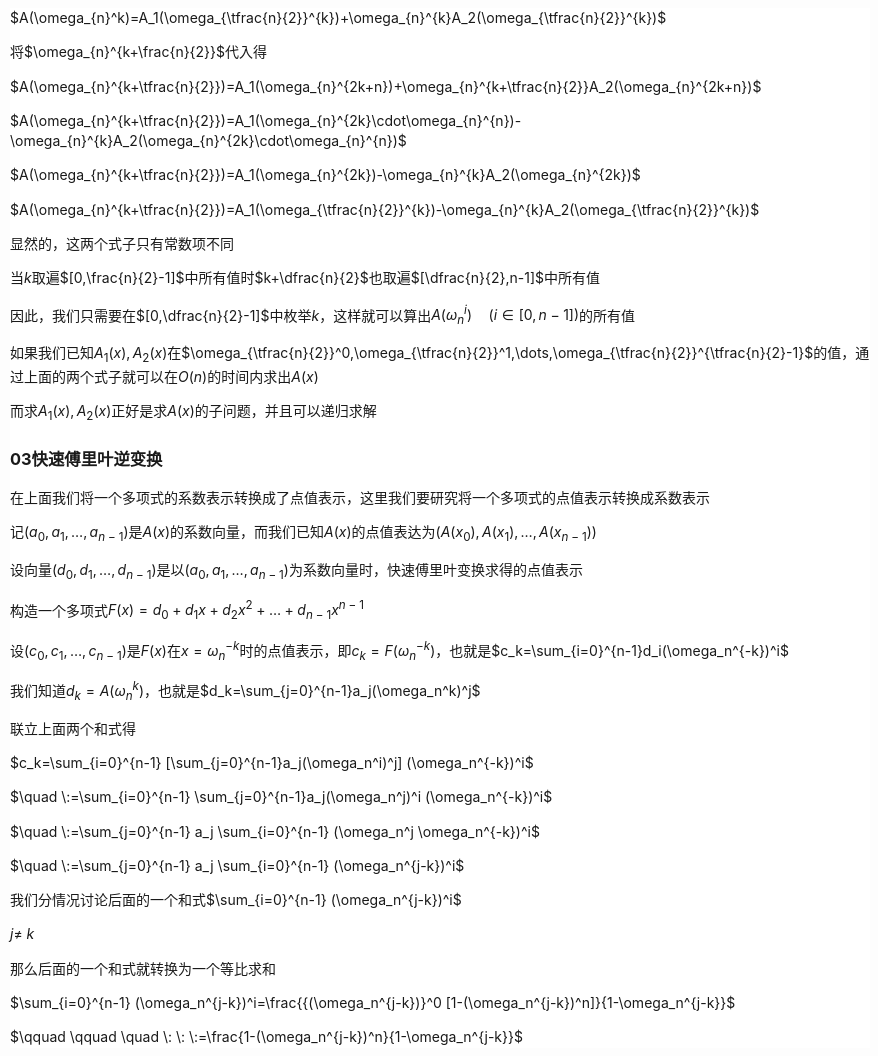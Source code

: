 $A(\omega_{n}^k)=A_1(\omega_{\tfrac{n}{2}}^{k})+\omega_{n}^{k}A_2(\omega_{\tfrac{n}{2}}^{k})$

将$\omega_{n}^{k+\frac{n}{2}}$代入得

$A(\omega_{n}^{k+\tfrac{n}{2}})=A_1(\omega_{n}^{2k+n})+\omega_{n}^{k+\tfrac{n}{2}}A_2(\omega_{n}^{2k+n})$

$A(\omega_{n}^{k+\tfrac{n}{2}})=A_1(\omega_{n}^{2k}\cdot\omega_{n}^{n})-\omega_{n}^{k}A_2(\omega_{n}^{2k}\cdot\omega_{n}^{n})$

$A(\omega_{n}^{k+\tfrac{n}{2}})=A_1(\omega_{n}^{2k})-\omega_{n}^{k}A_2(\omega_{n}^{2k})$

$A(\omega_{n}^{k+\tfrac{n}{2}})=A_1(\omega_{\tfrac{n}{2}}^{k})-\omega_{n}^{k}A_2(\omega_{\tfrac{n}{2}}^{k})$

显然的，这两个式子只有常数项不同

当$k$取遍$[0,\frac{n}{2}-1]$中所有值时$k+\dfrac{n}{2}$也取遍$[\dfrac{n}{2},n-1]$中所有值

因此，我们只需要在$[0,\dfrac{n}{2}-1]$中枚举$k$，这样就可以算出$A(\omega_{n}^i)\quad(i\in[0,n-1])$的所有值

如果我们已知$A_1(x),A_2(x)$在$\omega_{\tfrac{n}{2}}^0,\omega_{\tfrac{n}{2}}^1,\dots,\omega_{\tfrac{n}{2}}^{\tfrac{n}{2}-1}$的值，通过上面的两个式子就可以在$O(n)$的时间内求出$A(x)$

而求$A_1(x),A_2(x)$正好是求$A(x)$的子问题，并且可以递归求解

### 03快速傅里叶逆变换

在上面我们将一个多项式的系数表示转换成了点值表示，这里我们要研究将一个多项式的点值表示转换成系数表示

记$(a_0,a_1,\dots,a_{n-1})$是$A(x)$的系数向量，而我们已知$A(x)$的点值表达为$(A(x_0),A(x_1),\dots,A(x_{n-1}))$

设向量$(d_0,d_1,\dots,d_{n-1})$是以$(a_0,a_1,\dots,a_{n-1})$为系数向量时，快速傅里叶变换求得的点值表示

构造一个多项式$F(x)=d_0+d_1x+d_2x^2+\dots+d_{n-1}x^{n-1}$

设$(c_0,c_1,\dots,c_{n-1})$是$F(x)$在$x=\omega_n^{-k}$时的点值表示，即$c_k=F(\omega_n^{-k})$，也就是$c_k=\sum_{i=0}^{n-1}d_i(\omega_n^{-k})^i$

我们知道$d_k=A(\omega_n^k)$，也就是$d_k=\sum_{j=0}^{n-1}a_j(\omega_n^k)^j$

联立上面两个和式得

$c_k=\sum_{i=0}^{n-1} [\sum_{j=0}^{n-1}a_j(\omega_n^i)^j] (\omega_n^{-k})^i$

$\quad \:=\sum_{i=0}^{n-1} \sum_{j=0}^{n-1}a_j(\omega_n^j)^i
(\omega_n^{-k})^i$

$\quad \:=\sum_{j=0}^{n-1} a_j \sum_{i=0}^{n-1} (\omega_n^j \omega_n^{-k})^i$

$\quad \:=\sum_{j=0}^{n-1} a_j \sum_{i=0}^{n-1} (\omega_n^{j-k})^i$

我们分情况讨论后面的一个和式$\sum_{i=0}^{n-1} (\omega_n^{j-k})^i$

$j \neq\ k$

那么后面的一个和式就转换为一个等比求和

$\sum_{i=0}^{n-1} (\omega_n^{j-k})^i=\frac{{(\omega_n^{j-k})}^0
[1-(\omega_n^{j-k})^n]}{1-\omega_n^{j-k}}$

$\qquad \qquad \quad \: \: \:=\frac{1-(\omega_n^{j-k})^n}{1-\omega_n^{j-k}}$

